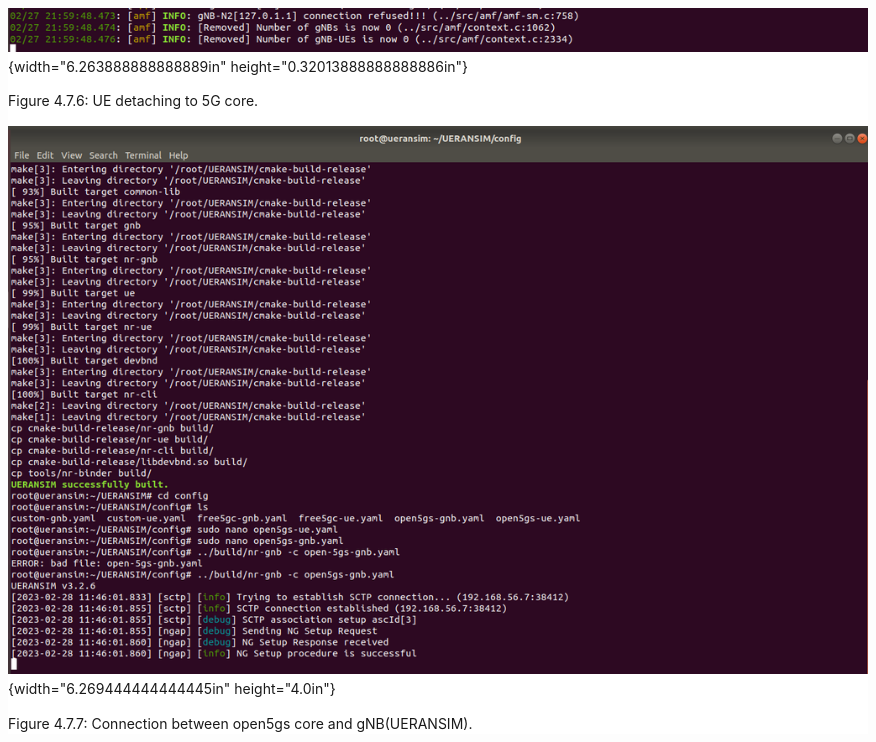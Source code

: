 ![](vertopal_b5f225d3567f4ddcba2eb28c67cdd1c3/media/image28.png){width="6.263888888888889in"
height="0.32013888888888886in"}

Figure 4.7.6: UE detaching to 5G core.

![](vertopal_b5f225d3567f4ddcba2eb28c67cdd1c3/media/image29.png){width="6.269444444444445in"
height="4.0in"}

Figure 4.7.7: Connection between open5gs core and gNB(UERANSIM).
